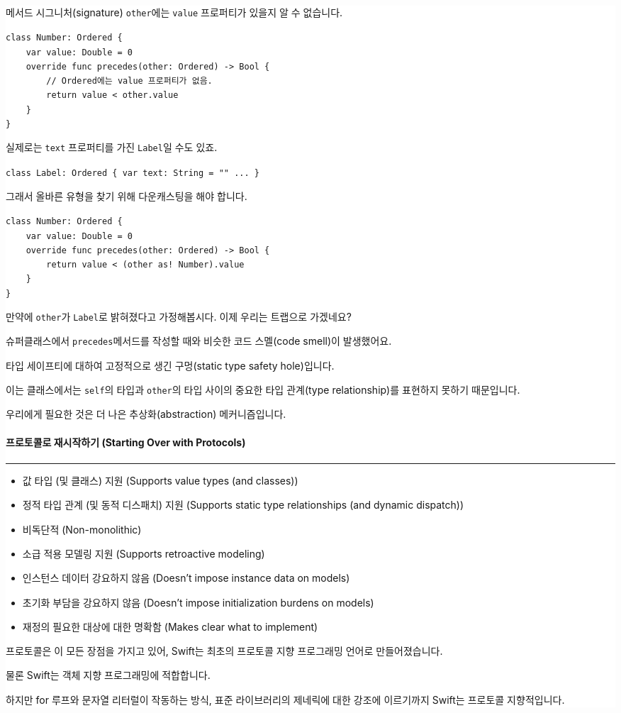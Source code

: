 메서드 시그니처(signature) `other`에는 `value` 프로퍼티가 있을지 알 수 없습니다. 

```
class Number: Ordered {
    var value: Double = 0 
    override func precedes(other: Ordered) -> Bool {
        // Ordered에는 value 프로퍼티가 없음.
        return value < other.value  
    }
}
```

실제로는 `text` 프로퍼티를 가진 `Label`일 수도 있죠.

```
class Label: Ordered { var text: String = "" ... }
```

그래서 올바른 유형을 찾기 위해 다운캐스팅을 해야 합니다.

```
class Number: Ordered {
    var value: Double = 0 
    override func precedes(other: Ordered) -> Bool {
        return value < (other as! Number).value
    }
}
```

만약에 `other`가 `Label`로 밝혀졌다고 가정해봅시다. 이제 우리는 트랩으로 가겠네요?

슈퍼클래스에서 `precedes`메서드를 작성할 때와 비슷한 코드 스멜(code smell)이 발생했어요.

타입 세이프티에 대하여 고정적으로 생긴 구멍(static type safety hole)입니다.

이는 클래스에서는 `self`의 타입과 `other`의 타입 사이의 중요한 타입 관계(type relationship)를 표현하지 못하기 때문입니다.

우리에게 필요한 것은 더 나은 추상화(abstraction) 메커니즘입니다.

#### 프로토콜로 재시작하기 (Starting Over with Protocols)
---
* 값 타입 (및 클래스) 지원 (Supports value types (and classes))

* 정적 타입 관계 (및 동적 디스패치) 지원 (Supports static type relationships (and dynamic dispatch))

* 비독단적 (Non-monolithic)

* 소급 적용 모델링 지원 (Supports retroactive modeling)

* 인스턴스 데이터 강요하지 않음 (Doesn’t impose instance data on models)

* 초기화 부담을 강요하지 않음 (Doesn’t impose initialization burdens on models)

* 재정의 필요한 대상에 대한 명확함 (Makes clear what to implement)

프로토콜은 이 모든 장점을 가지고 있어, Swift는 최초의 프로토콜 지향 프로그래밍 언어로 만들어졌습니다.

물론 Swift는 객체 지향 프로그래밍에 적합합니다.

하지만 for 루프와 문자열 리터럴이 작동하는 방식, 표준 라이브러리의 제네릭에 대한 강조에 이르기까지 Swift는 프로토콜 지향적입니다.
